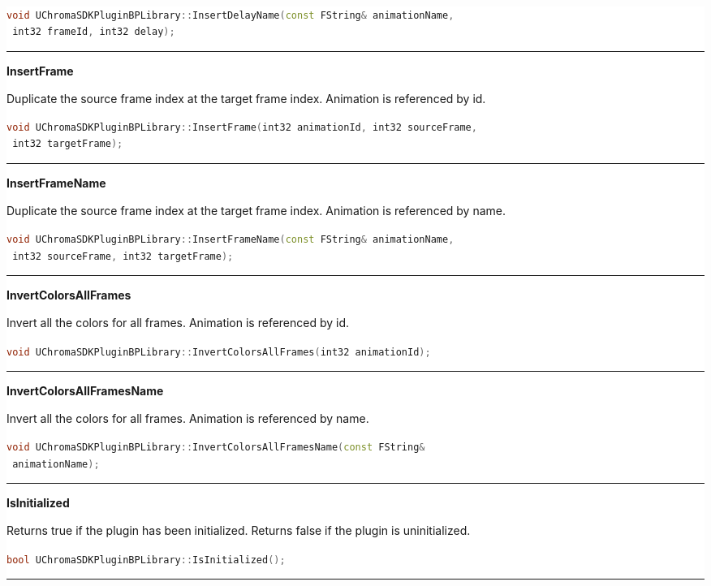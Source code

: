```c++
void UChromaSDKPluginBPLibrary::InsertDelayName(const FString& animationName, 
 int32 frameId, int32 delay);
```

---
<a name="InsertFrame"></a>
**InsertFrame**

Duplicate the source frame index at the target frame index. Animation is
referenced by id.

```c++
void UChromaSDKPluginBPLibrary::InsertFrame(int32 animationId, int32 sourceFrame, 
 int32 targetFrame);
```

---
<a name="InsertFrameName"></a>
**InsertFrameName**

Duplicate the source frame index at the target frame index. Animation is
referenced by name.

```c++
void UChromaSDKPluginBPLibrary::InsertFrameName(const FString& animationName, 
 int32 sourceFrame, int32 targetFrame);
```

---
<a name="InvertColorsAllFrames"></a>
**InvertColorsAllFrames**

Invert all the colors for all frames. Animation is referenced by id.

```c++
void UChromaSDKPluginBPLibrary::InvertColorsAllFrames(int32 animationId);
```

---
<a name="InvertColorsAllFramesName"></a>
**InvertColorsAllFramesName**

Invert all the colors for all frames. Animation is referenced by name.

```c++
void UChromaSDKPluginBPLibrary::InvertColorsAllFramesName(const FString& 
 animationName);
```

---
<a name="IsInitialized"></a>
**IsInitialized**

Returns true if the plugin has been initialized. Returns false if the plugin
is uninitialized.

```c++
bool UChromaSDKPluginBPLibrary::IsInitialized();
```

---